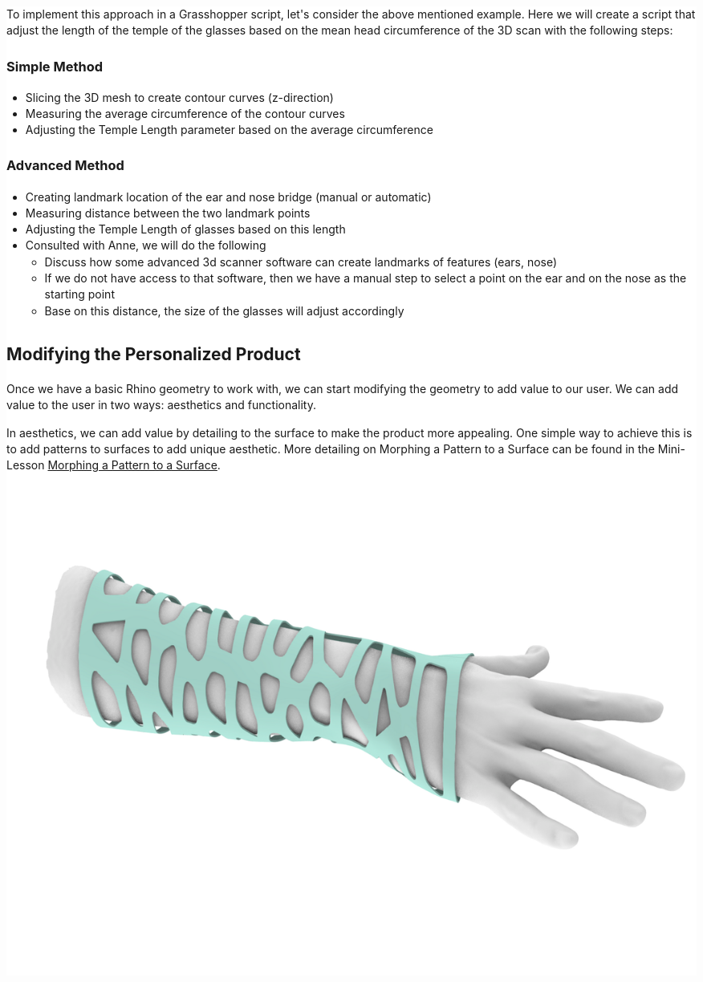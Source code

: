 To implement this approach in a Grasshopper script, let's consider the above mentioned example. Here we will create a script that adjust the length of the temple of the glasses based on the mean head circumference of the 3D scan with the following steps:

### Simple Method

- Slicing the 3D mesh to create contour curves (z-direction)
- Measuring the average circumference of the contour curves
- Adjusting the Temple Length parameter based on the average circumference

### Advanced Method

- Creating landmark location of the ear and nose bridge (manual or automatic)
- Measuring distance between the two landmark points
- Adjusting the Temple Length of glasses based on this length
- Consulted with Anne, we will do the following
    - Discuss how some advanced 3d scanner software can create landmarks of features (ears, nose)
    - If we do not have access to that software, then we have a manual step to select a point on the ear and on the nose as the starting point
    - Base on this distance, the size of the glasses will adjust accordingly

## Modifying the Personalized Product

Once we have a basic Rhino geometry to work with, we can start modifying the geometry to add value to our user. We can add value to the user in two ways: aesthetics and functionality.

In aesthetics, we can add value by detailing to the surface to make the product more appealing. One simple way to achieve this is to add patterns to surfaces to add unique aesthetic. More detailing on Morphing a Pattern to a Surface can be found in the Mini-Lesson [Morphing a Pattern to a Surface](https://www.notion.so/Morphing-a-Pattern-to-a-Surface-ab7859c7b41b456d8fb8232f0b81a88c).

![Untitled](Design%20for%20Personalized%20Fit%204302b2ad49e44388a794c0f6d7218b53/Untitled%2026.png)
